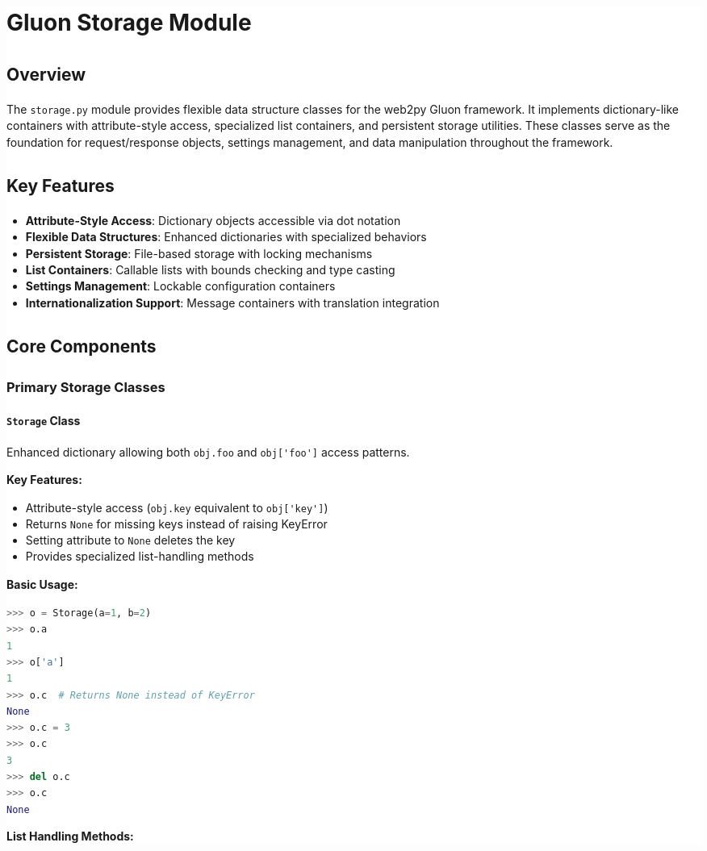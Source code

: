 # Gluon Storage Module

## Overview

The `storage.py` module provides flexible data structure classes for the web2py Gluon framework. It implements dictionary-like containers with attribute-style access, specialized list containers, and persistent storage utilities. These classes serve as the foundation for request/response objects, settings management, and data manipulation throughout the framework.

## Key Features

- **Attribute-Style Access**: Dictionary objects accessible via dot notation
- **Flexible Data Structures**: Enhanced dictionaries with specialized behaviors
- **Persistent Storage**: File-based storage with locking mechanisms
- **List Containers**: Callable lists with bounds checking and type casting
- **Settings Management**: Lockable configuration containers
- **Internationalization Support**: Message containers with translation integration

## Core Components

### Primary Storage Classes

#### `Storage` Class
Enhanced dictionary allowing both `obj.foo` and `obj['foo']` access patterns.

**Key Features:**
- Attribute-style access (`obj.key` equivalent to `obj['key']`)
- Returns `None` for missing keys instead of raising KeyError
- Setting attribute to `None` deletes the key
- Provides specialized list-handling methods

**Basic Usage:**
```python
>>> o = Storage(a=1, b=2)
>>> o.a
1
>>> o['a']
1
>>> o.c  # Returns None instead of KeyError
None
>>> o.c = 3
>>> o.c
3
>>> del o.c
>>> o.c
None
```

**List Handling Methods:**
